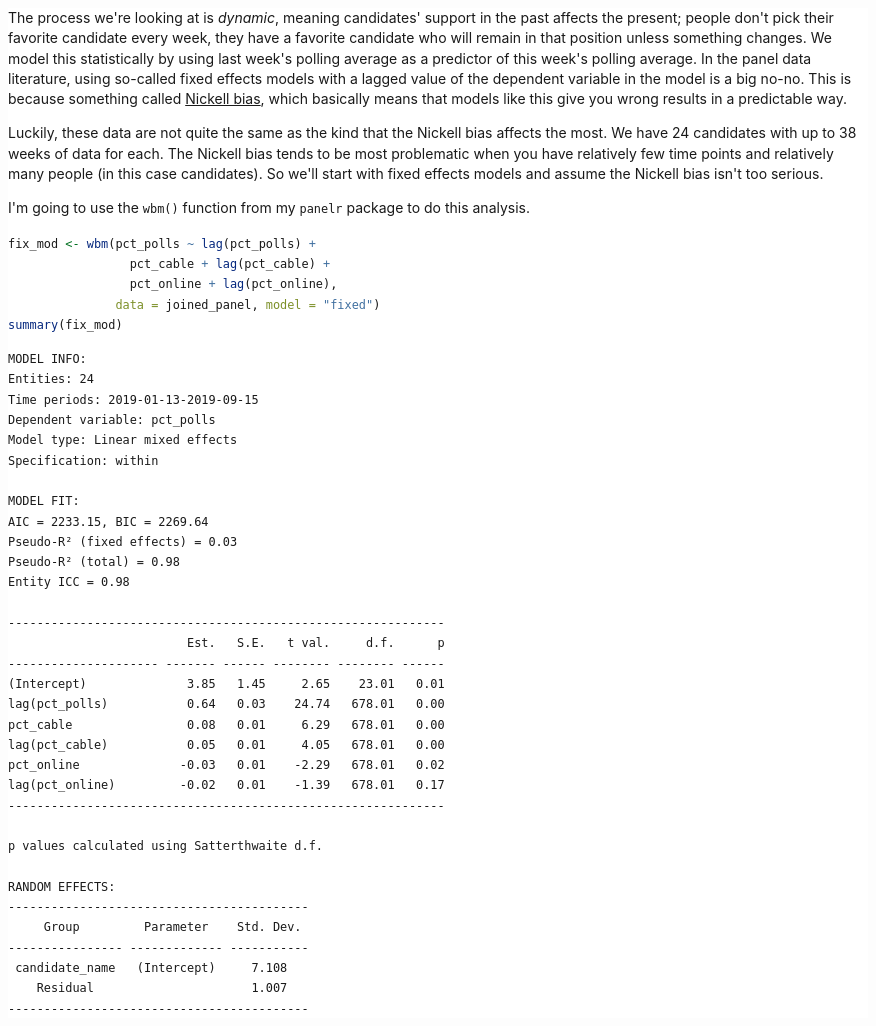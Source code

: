 The process we're looking at is *dynamic*, meaning candidates' support
in the past affects the present; people don't pick their favorite candidate 
every week, they have a favorite candidate who will remain in that position 
unless something changes. We model this statistically by using last week's 
polling average as a predictor of this week's polling average.
In the panel data literature, using so-called fixed effects models with a
lagged value of the dependent variable in the model is a big no-no. This is
because something called 
[Nickell bias](https://www.jstor.org/stable/1911408?seq=1#page_scan_tab_contents),
which basically means that models like this give you wrong results in a
predictable way. 

Luckily, these data are not quite the same as the kind that the Nickell bias
affects the most. We have 24 candidates with up to 38 weeks of data for each.
The Nickell bias tends to be most problematic when you have relatively few 
time points and relatively many people (in this case candidates). So we'll 
start with fixed effects models and assume the Nickell bias isn't too serious.

I'm going to use the `wbm()` function from my `panelr` package to do this 
analysis. 


```r
fix_mod <- wbm(pct_polls ~ lag(pct_polls) +
                 pct_cable + lag(pct_cable) +
                 pct_online + lag(pct_online),
               data = joined_panel, model = "fixed")
summary(fix_mod)
```

```
MODEL INFO:
Entities: 24
Time periods: 2019-01-13-2019-09-15
Dependent variable: pct_polls
Model type: Linear mixed effects
Specification: within

MODEL FIT:
AIC = 2233.15, BIC = 2269.64
Pseudo-R² (fixed effects) = 0.03
Pseudo-R² (total) = 0.98
Entity ICC = 0.98

-------------------------------------------------------------
                         Est.   S.E.   t val.     d.f.      p
--------------------- ------- ------ -------- -------- ------
(Intercept)              3.85   1.45     2.65    23.01   0.01
lag(pct_polls)           0.64   0.03    24.74   678.01   0.00
pct_cable                0.08   0.01     6.29   678.01   0.00
lag(pct_cable)           0.05   0.01     4.05   678.01   0.00
pct_online              -0.03   0.01    -2.29   678.01   0.02
lag(pct_online)         -0.02   0.01    -1.39   678.01   0.17
-------------------------------------------------------------

p values calculated using Satterthwaite d.f.
 
RANDOM EFFECTS:
------------------------------------------
     Group         Parameter    Std. Dev. 
---------------- ------------- -----------
 candidate_name   (Intercept)     7.108   
    Residual                      1.007   
------------------------------------------
```
